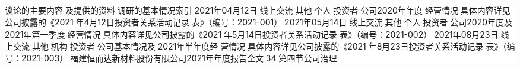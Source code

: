 谈论的主要内容
及提供的资料
调研的基本情况索引
2021年04月12日
线上交流
其他
个人
投资者
公司2020年年度
经营情况
具体内容详见公司披露的《2021
年4月12日投资者关系活动记录
表》（编号：2021-001）
2021年05月14日
线上交流
其他
个人
投资者
公司2020年度及
2021年第一季度
经营情况
具体内容详见公司披露的《2021
年5月14日投资者关系活动记录
表》（编号：2021-002）
2021年08月23日
线上交流
其他
机构
投资者
公司基本情况及
2021年半年度经
营情况
具体内容详见公司披露的《2021
年8月23日投资者关系活动记录
表》（编号：2021-003）
福建恒而达新材料股份有限公司2021年年度报告全文
34
第四节公司治理